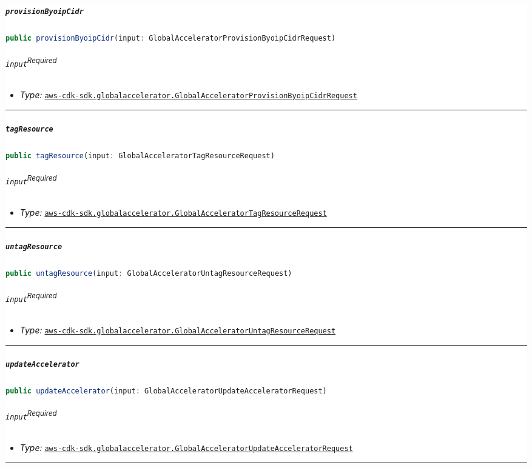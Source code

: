 
##### `provisionByoipCidr` <a name="aws-cdk-sdk.globalaccelerator.GlobalAcceleratorClient.provisionByoipCidr"></a>

```typescript
public provisionByoipCidr(input: GlobalAcceleratorProvisionByoipCidrRequest)
```

###### `input`<sup>Required</sup> <a name="aws-cdk-sdk.globalaccelerator.GlobalAcceleratorClient.parameter.input"></a>

- *Type:* [`aws-cdk-sdk.globalaccelerator.GlobalAcceleratorProvisionByoipCidrRequest`](#aws-cdk-sdk.globalaccelerator.GlobalAcceleratorProvisionByoipCidrRequest)

---

##### `tagResource` <a name="aws-cdk-sdk.globalaccelerator.GlobalAcceleratorClient.tagResource"></a>

```typescript
public tagResource(input: GlobalAcceleratorTagResourceRequest)
```

###### `input`<sup>Required</sup> <a name="aws-cdk-sdk.globalaccelerator.GlobalAcceleratorClient.parameter.input"></a>

- *Type:* [`aws-cdk-sdk.globalaccelerator.GlobalAcceleratorTagResourceRequest`](#aws-cdk-sdk.globalaccelerator.GlobalAcceleratorTagResourceRequest)

---

##### `untagResource` <a name="aws-cdk-sdk.globalaccelerator.GlobalAcceleratorClient.untagResource"></a>

```typescript
public untagResource(input: GlobalAcceleratorUntagResourceRequest)
```

###### `input`<sup>Required</sup> <a name="aws-cdk-sdk.globalaccelerator.GlobalAcceleratorClient.parameter.input"></a>

- *Type:* [`aws-cdk-sdk.globalaccelerator.GlobalAcceleratorUntagResourceRequest`](#aws-cdk-sdk.globalaccelerator.GlobalAcceleratorUntagResourceRequest)

---

##### `updateAccelerator` <a name="aws-cdk-sdk.globalaccelerator.GlobalAcceleratorClient.updateAccelerator"></a>

```typescript
public updateAccelerator(input: GlobalAcceleratorUpdateAcceleratorRequest)
```

###### `input`<sup>Required</sup> <a name="aws-cdk-sdk.globalaccelerator.GlobalAcceleratorClient.parameter.input"></a>

- *Type:* [`aws-cdk-sdk.globalaccelerator.GlobalAcceleratorUpdateAcceleratorRequest`](#aws-cdk-sdk.globalaccelerator.GlobalAcceleratorUpdateAcceleratorRequest)

---